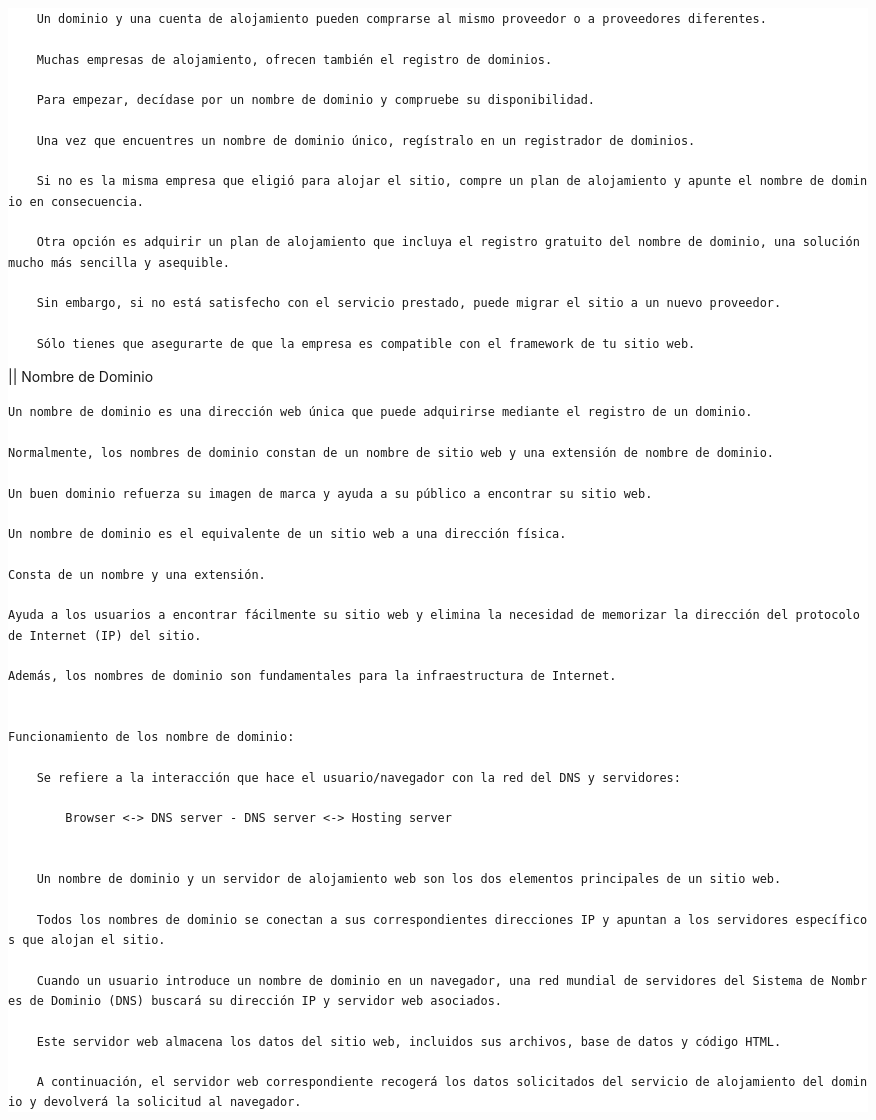 		Un dominio y una cuenta de alojamiento pueden comprarse al mismo proveedor o a proveedores diferentes. 

		Muchas empresas de alojamiento, ofrecen también el registro de dominios.

		Para empezar, decídase por un nombre de dominio y compruebe su disponibilidad.

		Una vez que encuentres un nombre de dominio único, regístralo en un registrador de dominios. 

		Si no es la misma empresa que eligió para alojar el sitio, compre un plan de alojamiento y apunte el nombre de dominio en consecuencia.

		Otra opción es adquirir un plan de alojamiento que incluya el registro gratuito del nombre de dominio, una solución mucho más sencilla y asequible.

		Sin embargo, si no está satisfecho con el servicio prestado, puede migrar el sitio a un nuevo proveedor. 

		Sólo tienes que asegurarte de que la empresa es compatible con el framework de tu sitio web.



|| Nombre de Dominio
	
	Un nombre de dominio es una dirección web única que puede adquirirse mediante el registro de un dominio.

	Normalmente, los nombres de dominio constan de un nombre de sitio web y una extensión de nombre de dominio.

	Un buen dominio refuerza su imagen de marca y ayuda a su público a encontrar su sitio web.

	Un nombre de dominio es el equivalente de un sitio web a una dirección física. 

	Consta de un nombre y una extensión.

	Ayuda a los usuarios a encontrar fácilmente su sitio web y elimina la necesidad de memorizar la dirección del protocolo de Internet (IP) del sitio. 

	Además, los nombres de dominio son fundamentales para la infraestructura de Internet.


	Funcionamiento de los nombre de dominio: 

		Se refiere a la interacción que hace el usuario/navegador con la red del DNS y servidores: 

			Browser <-> DNS server - DNS server <-> Hosting server


		Un nombre de dominio y un servidor de alojamiento web son los dos elementos principales de un sitio web. 

		Todos los nombres de dominio se conectan a sus correspondientes direcciones IP y apuntan a los servidores específicos que alojan el sitio.

		Cuando un usuario introduce un nombre de dominio en un navegador, una red mundial de servidores del Sistema de Nombres de Dominio (DNS) buscará su dirección IP y servidor web asociados. 

		Este servidor web almacena los datos del sitio web, incluidos sus archivos, base de datos y código HTML.

		A continuación, el servidor web correspondiente recogerá los datos solicitados del servicio de alojamiento del dominio y devolverá la solicitud al navegador.
